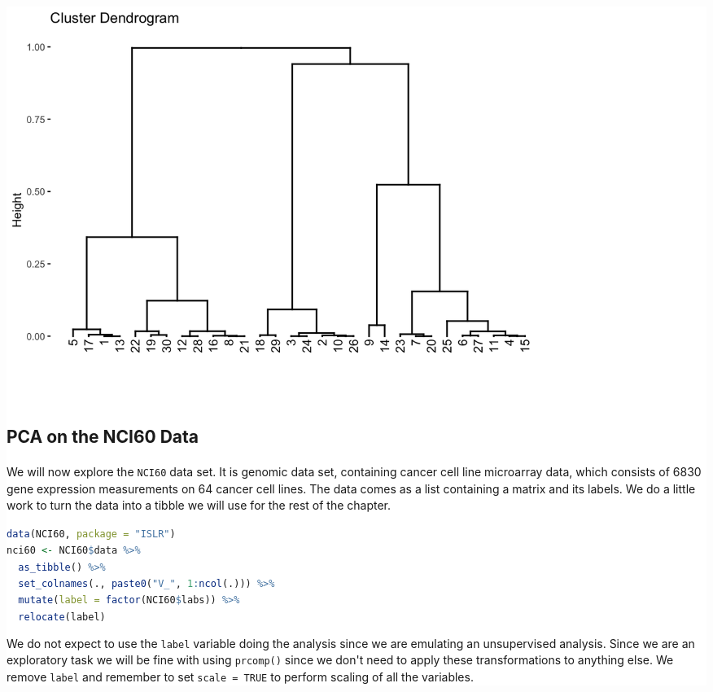 <img src="12-unsupervised-learning_files/figure-html/unnamed-chunk-36-1.png" width="672" />

## PCA on the NCI60 Data

We will now explore the `NCI60` data set. It is genomic data set, containing cancer cell line microarray data, which consists of 6830 gene expression measurements on 64 cancer cell lines. The data comes as a list containing a matrix and its labels. We do a little work to turn the data into a tibble we will use for the rest of the chapter.


```r
data(NCI60, package = "ISLR")
nci60 <- NCI60$data %>%
  as_tibble() %>%
  set_colnames(., paste0("V_", 1:ncol(.))) %>%
  mutate(label = factor(NCI60$labs)) %>%
  relocate(label)
```

We do not expect to use the `label` variable doing the analysis since we are emulating an unsupervised analysis. Since we are an exploratory task we will be fine with using `prcomp()` since we don't need to apply these transformations to anything else. We remove `label` and remember to set `scale = TRUE` to perform scaling of all the variables.
